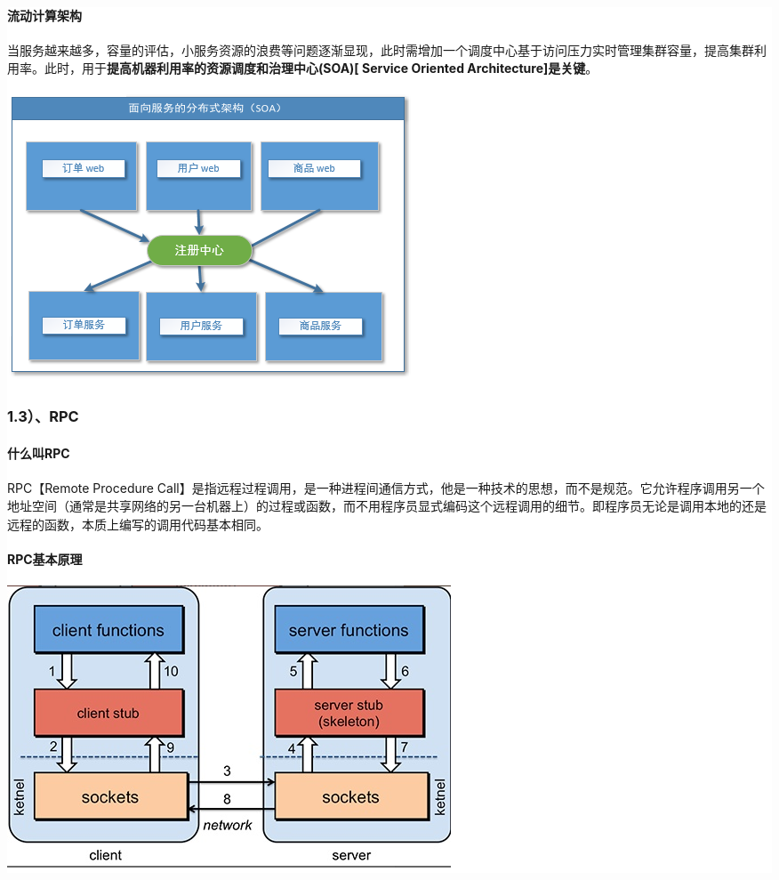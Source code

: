 #### 流动计算架构

当服务越来越多，容量的评估，小服务资源的浪费等问题逐渐显现，此时需增加一个调度中心基于访问压力实时管理集群容量，提高集群利用率。此时，用于**提高机器利用率的资源调度和治理中心(SOA)[
Service Oriented Architecture]是关键**。

![](media/fb81e8b2bb6b2e101b9aeb713916b0fa.png)

### 1.3）、RPC

#### 什么叫RPC

RPC【Remote Procedure
Call】是指远程过程调用，是一种进程间通信方式，他是一种技术的思想，而不是规范。它允许程序调用另一个地址空间（通常是共享网络的另一台机器上）的过程或函数，而不用程序员显式编码这个远程调用的细节。即程序员无论是调用本地的还是远程的函数，本质上编写的调用代码基本相同。

#### RPC基本原理

![](media/010bc810f9b972be2ff506fe7b1032c2.png)
